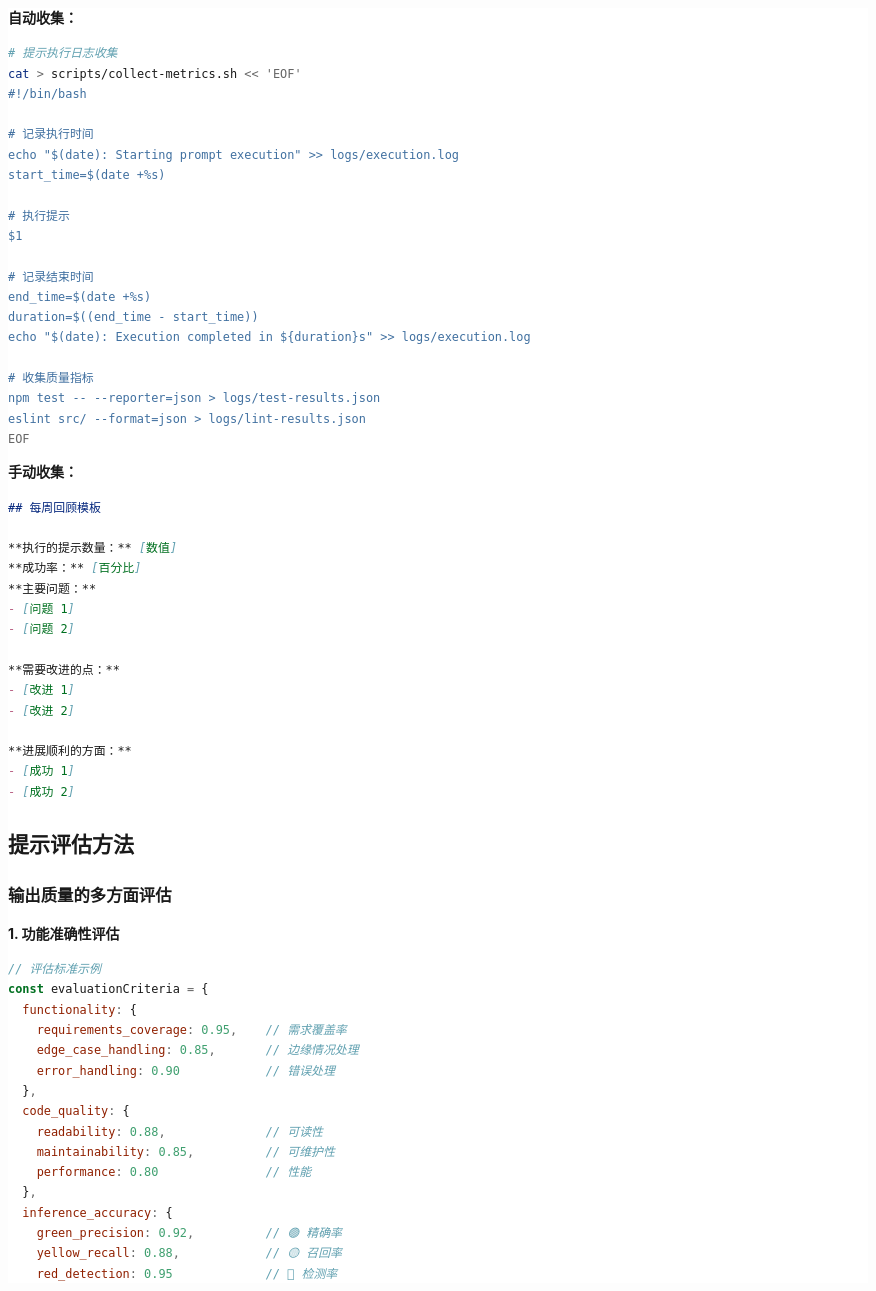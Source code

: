 **自动收集：**
```bash
# 提示执行日志收集
cat > scripts/collect-metrics.sh << 'EOF'
#!/bin/bash

# 记录执行时间
echo "$(date): Starting prompt execution" >> logs/execution.log
start_time=$(date +%s)

# 执行提示
$1

# 记录结束时间
end_time=$(date +%s)
duration=$((end_time - start_time))
echo "$(date): Execution completed in ${duration}s" >> logs/execution.log

# 收集质量指标
npm test -- --reporter=json > logs/test-results.json
eslint src/ --format=json > logs/lint-results.json
EOF
```

**手动收集：**
```markdown
## 每周回顾模板

**执行的提示数量：** [数值]
**成功率：** [百分比]
**主要问题：**
- [问题 1]
- [问题 2]

**需要改进的点：**
- [改进 1]
- [改进 2]

**进展顺利的方面：**
- [成功 1]
- [成功 2]
```

## 提示评估方法

### 输出质量的多方面评估

**1. 功能准确性评估**
```javascript
// 评估标准示例
const evaluationCriteria = {
  functionality: {
    requirements_coverage: 0.95,    // 需求覆盖率
    edge_case_handling: 0.85,       // 边缘情况处理
    error_handling: 0.90            // 错误处理
  },
  code_quality: {
    readability: 0.88,              // 可读性
    maintainability: 0.85,          // 可维护性
    performance: 0.80               // 性能
  },
  inference_accuracy: {
    green_precision: 0.92,          // 🟢 精确率
    yellow_recall: 0.88,            // 🟡 召回率
    red_detection: 0.95             // 🔴 检测率
```
